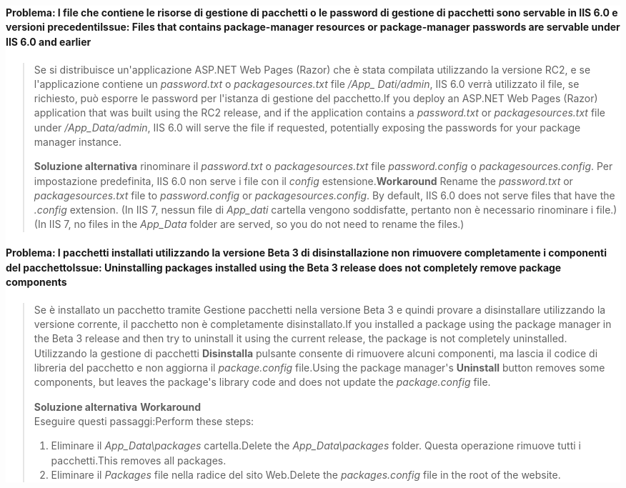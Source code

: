 
#### <a name="issue-files-that-contains-package-manager-resources-or-package-manager-passwords-are-servable-under-iis-60-and-earlier"></a><span data-ttu-id="88afe-200">Problema: I file che contiene le risorse di gestione di pacchetti o le password di gestione di pacchetti sono servable in IIS 6.0 e versioni precedenti</span><span class="sxs-lookup"><span data-stu-id="88afe-200">Issue: Files that contains package-manager resources or package-manager passwords are servable under IIS 6.0 and earlier</span></span>

> <span data-ttu-id="88afe-201">Se si distribuisce un'applicazione ASP.NET Web Pages (Razor) che è stata compilata utilizzando la versione RC2, e se l'applicazione contiene un *password.txt* o *packagesources.txt* file */App\_ Dati/admin*, IIS 6.0 verrà utilizzato il file, se richiesto, può esporre le password per l'istanza di gestione del pacchetto.</span><span class="sxs-lookup"><span data-stu-id="88afe-201">If you deploy an ASP.NET Web Pages (Razor) application that was built using the RC2 release, and if the application contains a *password.txt* or *packagesources.txt* file under */App\_Data/admin*, IIS 6.0 will serve the file if requested, potentially exposing the passwords for your package manager instance.</span></span> 
> 
> <span data-ttu-id="88afe-202">**Soluzione alternativa** rinominare il *password.txt* o *packagesources.txt* file *password.config* o *packagesources.config*. Per impostazione predefinita, IIS 6.0 non serve i file con il *config* estensione.</span><span class="sxs-lookup"><span data-stu-id="88afe-202">**Workaround** Rename the *password.txt* or *packagesources.txt* file to *password.config* or *packagesources.config*. By default, IIS 6.0 does not serve files that have the *.config* extension.</span></span> <span data-ttu-id="88afe-203">(In IIS 7, nessun file di *App\_dati* cartella vengono soddisfatte, pertanto non è necessario rinominare i file.)</span><span class="sxs-lookup"><span data-stu-id="88afe-203">(In IIS 7, no files in the *App\_Data* folder are served, so you do not need to rename the files.)</span></span>


#### <a name="issue-uninstalling-packages-installed-using-the-beta-3-release-does-not-completely-remove-package-components"></a><span data-ttu-id="88afe-204">Problema: I pacchetti installati utilizzando la versione Beta 3 di disinstallazione non rimuovere completamente i componenti del pacchetto</span><span class="sxs-lookup"><span data-stu-id="88afe-204">Issue: Uninstalling packages installed using the Beta 3 release does not completely remove package components</span></span>

> <span data-ttu-id="88afe-205">Se è installato un pacchetto tramite Gestione pacchetti nella versione Beta 3 e quindi provare a disinstallare utilizzando la versione corrente, il pacchetto non è completamente disinstallato.</span><span class="sxs-lookup"><span data-stu-id="88afe-205">If you installed a package using the package manager in the Beta 3 release and then try to uninstall it using the current release, the package is not completely uninstalled.</span></span> <span data-ttu-id="88afe-206">Utilizzando la gestione di pacchetti **Disinstalla** pulsante consente di rimuovere alcuni componenti, ma lascia il codice di libreria del pacchetto e non aggiorna il *package.config* file.</span><span class="sxs-lookup"><span data-stu-id="88afe-206">Using the package manager's **Uninstall** button removes some components, but leaves the package's library code and does not update the *package.config* file.</span></span>
> 
> <span data-ttu-id="88afe-207">**Soluzione alternativa** </span><span class="sxs-lookup"><span data-stu-id="88afe-207">**Workaround** </span></span>  
> <span data-ttu-id="88afe-208">Eseguire questi passaggi:</span><span class="sxs-lookup"><span data-stu-id="88afe-208">Perform these steps:</span></span>  
> 1. <span data-ttu-id="88afe-209">Eliminare il *App\_Data\packages* cartella.</span><span class="sxs-lookup"><span data-stu-id="88afe-209">Delete the *App\_Data\packages* folder.</span></span> <span data-ttu-id="88afe-210">Questa operazione rimuove tutti i pacchetti.</span><span class="sxs-lookup"><span data-stu-id="88afe-210">This removes all packages.</span></span>   
> 2. <span data-ttu-id="88afe-211">Eliminare il *Packages* file nella radice del sito Web.</span><span class="sxs-lookup"><span data-stu-id="88afe-211">Delete the *packages.config* file in the root of the website.</span></span>

